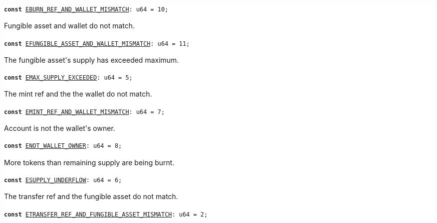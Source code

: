 
<pre><code><b>const</b> <a href="fungible_asset.md#0x1_fungible_asset_EBURN_REF_AND_WALLET_MISMATCH">EBURN_REF_AND_WALLET_MISMATCH</a>: u64 = 10;
</code></pre>



<a name="0x1_fungible_asset_EFUNGIBLE_ASSET_AND_WALLET_MISMATCH"></a>

Fungible asset and wallet do not match.


<pre><code><b>const</b> <a href="fungible_asset.md#0x1_fungible_asset_EFUNGIBLE_ASSET_AND_WALLET_MISMATCH">EFUNGIBLE_ASSET_AND_WALLET_MISMATCH</a>: u64 = 11;
</code></pre>



<a name="0x1_fungible_asset_EMAX_SUPPLY_EXCEEDED"></a>

The fungible asset's supply has exceeded maximum.


<pre><code><b>const</b> <a href="fungible_asset.md#0x1_fungible_asset_EMAX_SUPPLY_EXCEEDED">EMAX_SUPPLY_EXCEEDED</a>: u64 = 5;
</code></pre>



<a name="0x1_fungible_asset_EMINT_REF_AND_WALLET_MISMATCH"></a>

The mint ref and the the wallet do not match.


<pre><code><b>const</b> <a href="fungible_asset.md#0x1_fungible_asset_EMINT_REF_AND_WALLET_MISMATCH">EMINT_REF_AND_WALLET_MISMATCH</a>: u64 = 7;
</code></pre>



<a name="0x1_fungible_asset_ENOT_WALLET_OWNER"></a>

Account is not the wallet's owner.


<pre><code><b>const</b> <a href="fungible_asset.md#0x1_fungible_asset_ENOT_WALLET_OWNER">ENOT_WALLET_OWNER</a>: u64 = 8;
</code></pre>



<a name="0x1_fungible_asset_ESUPPLY_UNDERFLOW"></a>

More tokens than remaining supply are being burnt.


<pre><code><b>const</b> <a href="fungible_asset.md#0x1_fungible_asset_ESUPPLY_UNDERFLOW">ESUPPLY_UNDERFLOW</a>: u64 = 6;
</code></pre>



<a name="0x1_fungible_asset_ETRANSFER_REF_AND_FUNGIBLE_ASSET_MISMATCH"></a>

The transfer ref and the fungible asset do not match.


<pre><code><b>const</b> <a href="fungible_asset.md#0x1_fungible_asset_ETRANSFER_REF_AND_FUNGIBLE_ASSET_MISMATCH">ETRANSFER_REF_AND_FUNGIBLE_ASSET_MISMATCH</a>: u64 = 2;
</code></pre>
